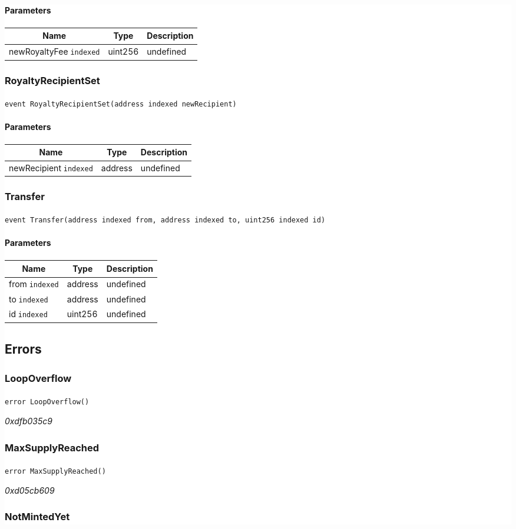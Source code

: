 #### Parameters

| Name                    | Type    | Description |
| ----------------------- | ------- | ----------- |
| newRoyaltyFee `indexed` | uint256 | undefined   |

### RoyaltyRecipientSet

```solidity
event RoyaltyRecipientSet(address indexed newRecipient)
```

#### Parameters

| Name                   | Type    | Description |
| ---------------------- | ------- | ----------- |
| newRecipient `indexed` | address | undefined   |

### Transfer

```solidity
event Transfer(address indexed from, address indexed to, uint256 indexed id)
```

#### Parameters

| Name           | Type    | Description |
| -------------- | ------- | ----------- |
| from `indexed` | address | undefined   |
| to `indexed`   | address | undefined   |
| id `indexed`   | uint256 | undefined   |

## Errors

### LoopOverflow

```solidity
error LoopOverflow()
```

_0xdfb035c9_

### MaxSupplyReached

```solidity
error MaxSupplyReached()
```

_0xd05cb609_

### NotMintedYet
